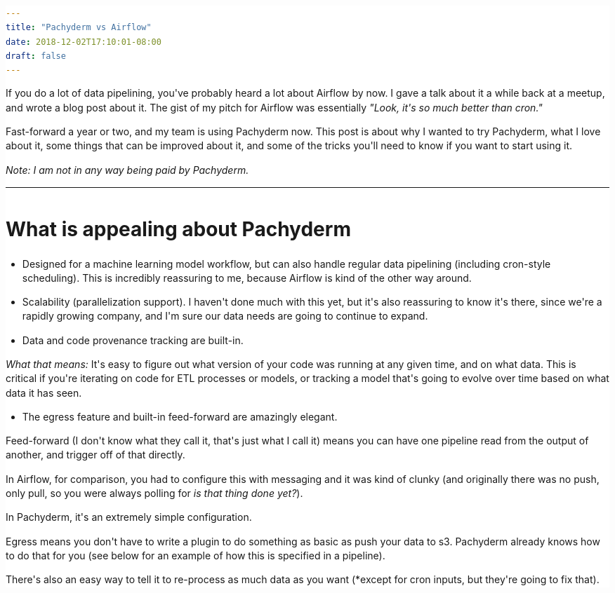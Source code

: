 ```yaml
---
title: "Pachyderm vs Airflow"
date: 2018-12-02T17:10:01-08:00
draft: false
---
```

If you do a lot of data pipelining, you've probably heard a lot about Airflow by now. I gave a talk
about it a while back at a meetup, and wrote a blog post about it. The gist of my pitch for Airflow
was essentially *"Look, it's so much better than cron."*

Fast-forward a year or two, and my team is using Pachyderm now. This post is about why I wanted to try Pachyderm, 
what I love about it, some things that can be improved about it, and some of the tricks you'll need to know if you want to start using it. 

*Note: I am not in any way being paid by Pachyderm.* 

----
# What is appealing about Pachyderm

- Designed for a machine learning model workflow, but can also handle regular data pipelining
(including cron-style scheduling). This is incredibly reassuring to me, because Airflow is kind of the other way around.

- Scalability (parallelization support). I haven't done much with this yet, but it's also reassuring to know it's there,
since we're a rapidly growing company, and I'm sure our data needs are going to continue to expand. 

- Data and code provenance tracking are built-in. 

*What that means:* It's easy to figure out what version
 of your code was running at any given time, and on what data. This is critical if you're iterating on 
 code for ETL processes or models, or tracking a model that's going to evolve over time based on what data it has seen.

- The egress feature and built-in feed-forward are amazingly elegant.  

Feed-forward (I don't know what they call it, that's just what I call it) means 
you can have one pipeline read from the output of another, and trigger off of that directly. 

In Airflow, for comparison, you had to configure this with messaging and it was kind of clunky 
(and originally there was no push, only pull, so you were always polling for *is that thing done yet?*). 

In Pachyderm, it's an extremely simple configuration. 

Egress means you don't have to write a plugin to do something as basic as push your data to s3. Pachyderm already
knows how to do that for you (see below for an example of how this is specified in a pipeline). 

There's also an easy way to tell it to re-process as much data as you want (*except for cron inputs, but they're
going to fix that).
